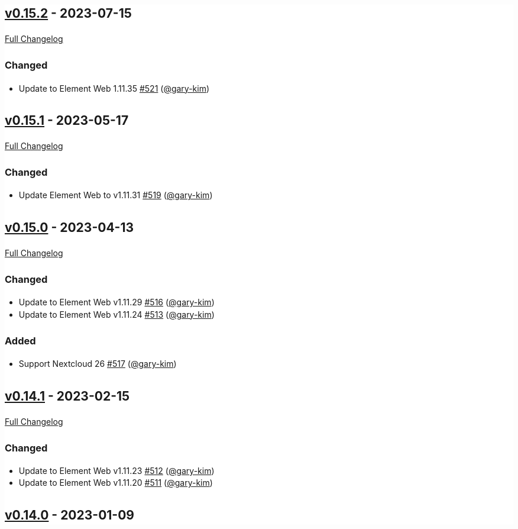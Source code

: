 ## [v0.15.2](https://github.com/gary-kim/riotchat/tree/v0.15.2) - 2023-07-15

[Full Changelog](https://github.com/gary-kim/riotchat/compare/v0.15.1...v0.15.2)

### Changed

- Update to Element Web 1.11.35 [\#521](https://github.com/gary-kim/riotchat/pull/521) ([@gary-kim](https://github.com/gary-kim))

## [v0.15.1](https://github.com/gary-kim/riotchat/tree/v0.15.1) - 2023-05-17

[Full Changelog](https://github.com/gary-kim/riotchat/compare/v0.15.0...v0.15.1)

### Changed

- Update Element Web to v1.11.31 [\#519](https://github.com/gary-kim/riotchat/pull/519) ([@gary-kim](https://github.com/gary-kim))

## [v0.15.0](https://github.com/gary-kim/riotchat/tree/v0.15.0) - 2023-04-13

[Full Changelog](https://github.com/gary-kim/riotchat/compare/v0.14.1...v0.15.0)

### Changed

- Update to Element Web v1.11.29 [\#516](https://github.com/gary-kim/riotchat/pull/516) ([@gary-kim](https://github.com/gary-kim))
- Update to Element Web v1.11.24 [\#513](https://github.com/gary-kim/riotchat/pull/513) ([@gary-kim](https://github.com/gary-kim))

### Added

- Support Nextcloud 26 [\#517](https://github.com/gary-kim/riotchat/pull/517) ([@gary-kim](https://github.com/gary-kim))

## [v0.14.1](https://github.com/gary-kim/riotchat/tree/v0.14.1) - 2023-02-15

[Full Changelog](https://github.com/gary-kim/riotchat/compare/v0.14.0...v0.14.1)

### Changed

- Update to Element Web v1.11.23 [\#512](https://github.com/gary-kim/riotchat/pull/512) ([@gary-kim](https://github.com/gary-kim))
- Update to Element Web v1.11.20 [\#511](https://github.com/gary-kim/riotchat/pull/511) ([@gary-kim](https://github.com/gary-kim))

## [v0.14.0](https://github.com/gary-kim/riotchat/tree/v0.14.0) - 2023-01-09
